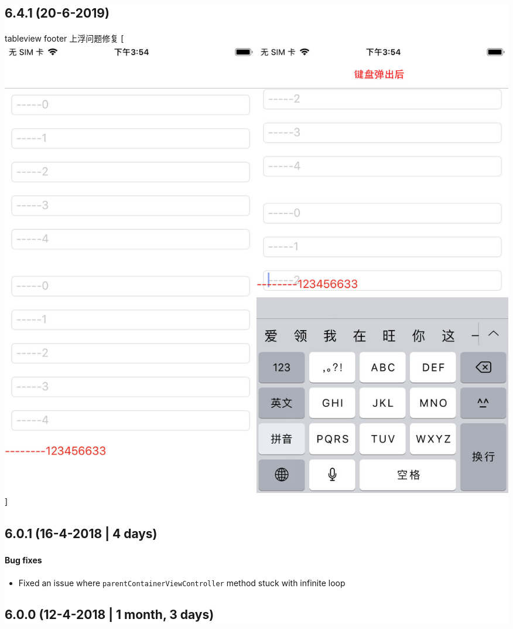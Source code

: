 ## 6.4.1 (20-6-2019)
tableview footer 上浮问题修复
[![IQKeyboardManager](https://github.com/EadkennyChan/IQKeyboardManager/blob/master/Screenshot/UITableView.jpg)]

## 6.0.1 (16-4-2018 | 4 days)

#### Bug fixes
- Fixed an issue where `parentContainerViewController` method stuck with infinite loop

## 6.0.0 (12-4-2018 | 1 month, 3 days)
